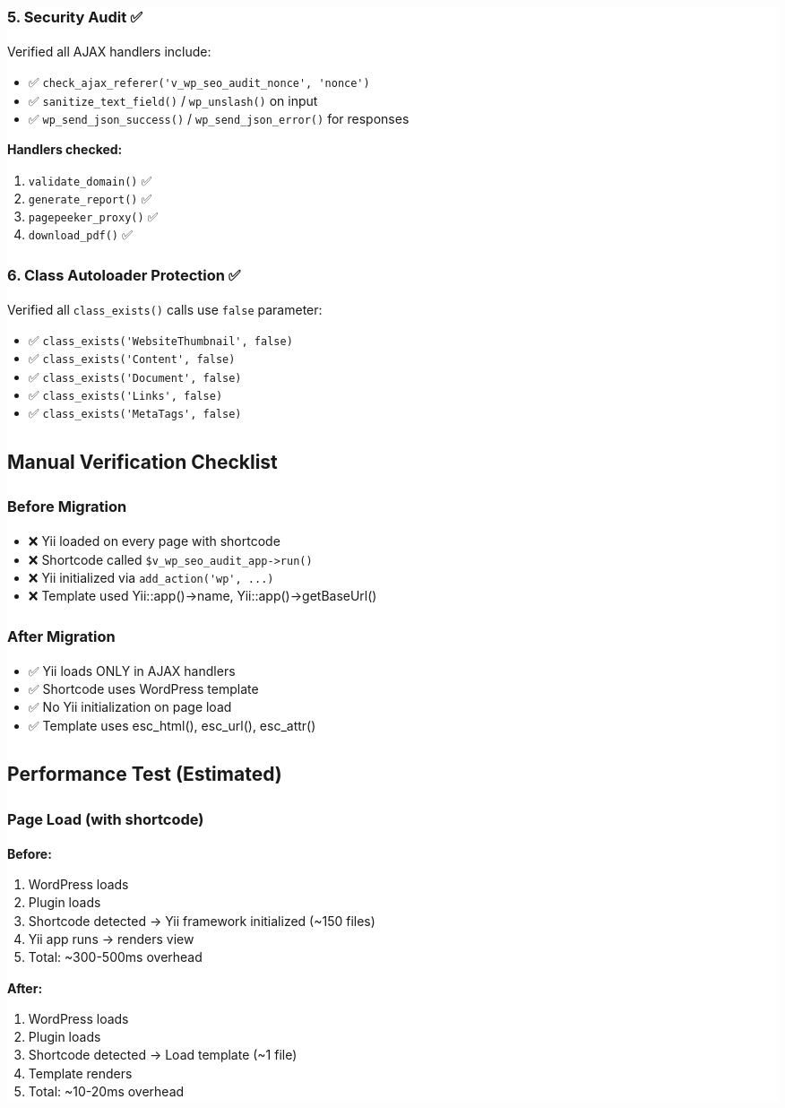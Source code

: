 ### 5. Security Audit ✅
Verified all AJAX handlers include:
- ✅ `check_ajax_referer('v_wp_seo_audit_nonce', 'nonce')`
- ✅ `sanitize_text_field()` / `wp_unslash()` on input
- ✅ `wp_send_json_success()` / `wp_send_json_error()` for responses

**Handlers checked:**
1. `validate_domain()` ✅
2. `generate_report()` ✅
3. `pagepeeker_proxy()` ✅
4. `download_pdf()` ✅

### 6. Class Autoloader Protection ✅
Verified all `class_exists()` calls use `false` parameter:
- ✅ `class_exists('WebsiteThumbnail', false)`
- ✅ `class_exists('Content', false)`
- ✅ `class_exists('Document', false)`
- ✅ `class_exists('Links', false)`
- ✅ `class_exists('MetaTags', false)`

## Manual Verification Checklist

### Before Migration
- ❌ Yii loaded on every page with shortcode
- ❌ Shortcode called `$v_wp_seo_audit_app->run()`
- ❌ Yii initialized via `add_action('wp', ...)`
- ❌ Template used Yii::app()->name, Yii::app()->getBaseUrl()

### After Migration
- ✅ Yii loads ONLY in AJAX handlers
- ✅ Shortcode uses WordPress template
- ✅ No Yii initialization on page load
- ✅ Template uses esc_html(), esc_url(), esc_attr()

## Performance Test (Estimated)

### Page Load (with shortcode)
**Before:**
1. WordPress loads
2. Plugin loads
3. Shortcode detected → Yii framework initialized (~150 files)
4. Yii app runs → renders view
5. Total: ~300-500ms overhead

**After:**
1. WordPress loads
2. Plugin loads
3. Shortcode detected → Load template (~1 file)
4. Template renders
5. Total: ~10-20ms overhead
